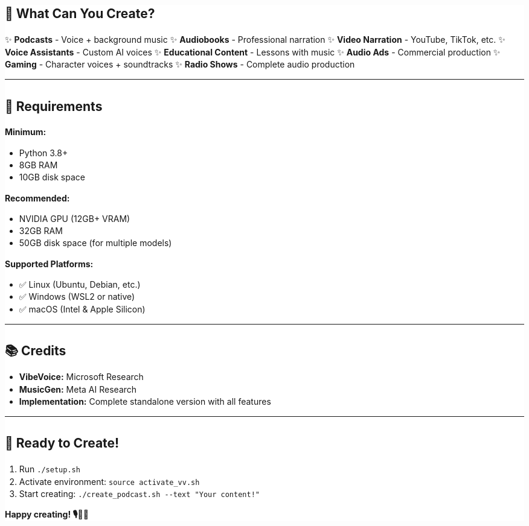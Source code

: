 ## 🎉 What Can You Create?

✨ **Podcasts** - Voice + background music
✨ **Audiobooks** - Professional narration
✨ **Video Narration** - YouTube, TikTok, etc.
✨ **Voice Assistants** - Custom AI voices
✨ **Educational Content** - Lessons with music
✨ **Audio Ads** - Commercial production
✨ **Gaming** - Character voices + soundtracks
✨ **Radio Shows** - Complete audio production

---

## 🎤 Requirements

**Minimum:**
- Python 3.8+
- 8GB RAM
- 10GB disk space

**Recommended:**
- NVIDIA GPU (12GB+ VRAM)
- 32GB RAM
- 50GB disk space (for multiple models)

**Supported Platforms:**
- ✅ Linux (Ubuntu, Debian, etc.)
- ✅ Windows (WSL2 or native)
- ✅ macOS (Intel & Apple Silicon)

---

## 📚 Credits

- **VibeVoice:** Microsoft Research
- **MusicGen:** Meta AI Research
- **Implementation:** Complete standalone version with all features

---

## 🚀 Ready to Create!

1. Run `./setup.sh`
2. Activate environment: `source activate_vv.sh`
3. Start creating: `./create_podcast.sh --text "Your content!"`

**Happy creating! 🎙️🎵✨**